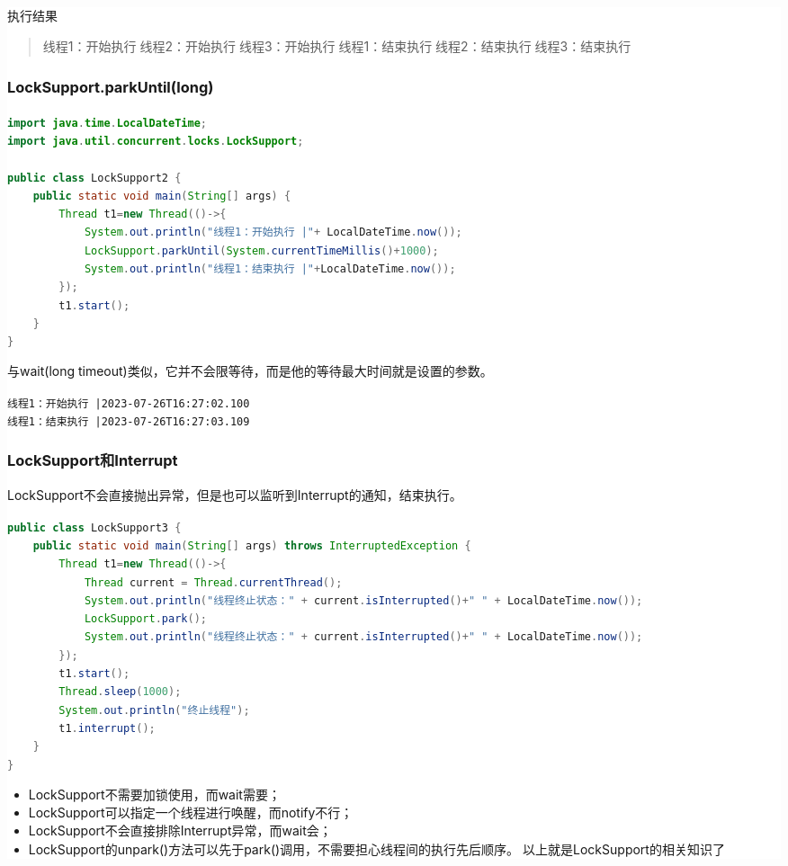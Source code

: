 执行结果

> 线程1：开始执行
> 线程2：开始执行
> 线程3：开始执行
> 线程1：结束执行
> 线程2：结束执行
> 线程3：结束执行

### LockSupport.parkUntil(long)



```java
import java.time.LocalDateTime;
import java.util.concurrent.locks.LockSupport;

public class LockSupport2 {
    public static void main(String[] args) {
        Thread t1=new Thread(()->{
            System.out.println("线程1：开始执行 |"+ LocalDateTime.now());
            LockSupport.parkUntil(System.currentTimeMillis()+1000);
            System.out.println("线程1：结束执行 |"+LocalDateTime.now());
        });
        t1.start();
    }
}
```

与wait(long timeout)类似，它并不会限等待，而是他的等待最大时间就是设置的参数。

```
线程1：开始执行 |2023-07-26T16:27:02.100
线程1：结束执行 |2023-07-26T16:27:03.109
```

### LockSupport和Interrupt

LockSupport不会直接抛出异常，但是也可以监听到Interrupt的通知，结束执行。

```java
public class LockSupport3 {
    public static void main(String[] args) throws InterruptedException {
        Thread t1=new Thread(()->{
            Thread current = Thread.currentThread();
            System.out.println("线程终止状态：" + current.isInterrupted()+" " + LocalDateTime.now());
            LockSupport.park();
            System.out.println("线程终止状态：" + current.isInterrupted()+" " + LocalDateTime.now());
        });
        t1.start();
        Thread.sleep(1000);
        System.out.println("终止线程");
        t1.interrupt();
    }
}
```

- LockSupport不需要加锁使用，而wait需要；
-  LockSupport可以指定一个线程进行唤醒，而notify不行；
-  LockSupport不会直接排除Interrupt异常，而wait会；
-  LockSupport的unpark()方法可以先于park()调用，不需要担心线程间的执行先后顺序。
以上就是LockSupport的相关知识了
